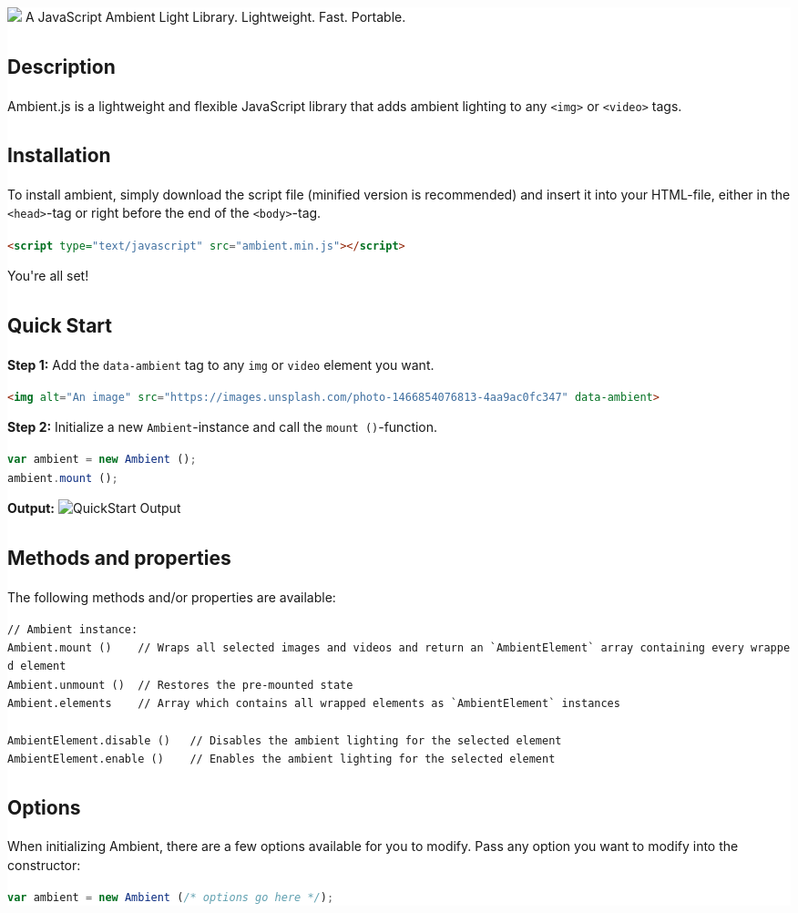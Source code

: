 <img src="/images/ambientjs-logo.png" width="50%">
A JavaScript Ambient Light Library. Lightweight. Fast. Portable.


## Description
Ambient.js is a lightweight and flexible JavaScript library that adds ambient lighting to any `<img>` or `<video>` tags.

## Installation
To install ambient, simply download the script file (minified version is recommended) and 
insert it into your HTML-file, either in the `<head>`-tag or right before the end of the `<body>`-tag.

```html
<script type="text/javascript" src="ambient.min.js"></script>
```

You're all set!

## Quick Start
**Step 1:** Add the `data-ambient` tag to any `img` or `video` element you want.
```html
<img alt="An image" src="https://images.unsplash.com/photo-1466854076813-4aa9ac0fc347" data-ambient>
```


**Step 2:** Initialize a new `Ambient`-instance and call the `mount ()`-function.
```js
var ambient = new Ambient ();
ambient.mount ();
```

**Output:**
![QuickStart Output](/images/quickstart-preview.png)

## Methods and properties
The following methods and/or properties are available:

```
// Ambient instance:
Ambient.mount () 	// Wraps all selected images and videos and return an `AmbientElement` array containing every wrapped element
Ambient.unmount () 	// Restores the pre-mounted state
Ambient.elements 	// Array which contains all wrapped elements as `AmbientElement` instances

AmbientElement.disable () 	// Disables the ambient lighting for the selected element
AmbientElement.enable () 	// Enables the ambient lighting for the selected element
```

## Options
When initializing Ambient, there are a few options available for you to modify. Pass any option you want to modify into the constructor:
```js
var ambient = new Ambient (/* options go here */);
```
